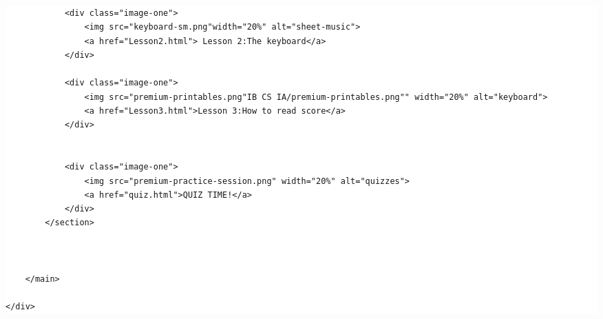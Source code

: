				
				<div class="image-one">
					<img src="keyboard-sm.png"width="20%" alt="sheet-music">
					<a href="Lesson2.html"> Lesson 2:The keyboard</a>
				</div>
				
				<div class="image-one">
					<img src="premium-printables.png"IB CS IA/premium-printables.png"" width="20%" alt="keyboard">
					<a href="Lesson3.html">Lesson 3:How to read score</a>
				</div>
	
				
				<div class="image-one">
					<img src="premium-practice-session.png" width="20%" alt="quizzes">
					<a href="quiz.html">QUIZ TIME!</a>
				</div>
			</section>
			
			
		
		</main>
		
	</div>	
</body>
	

</html>
